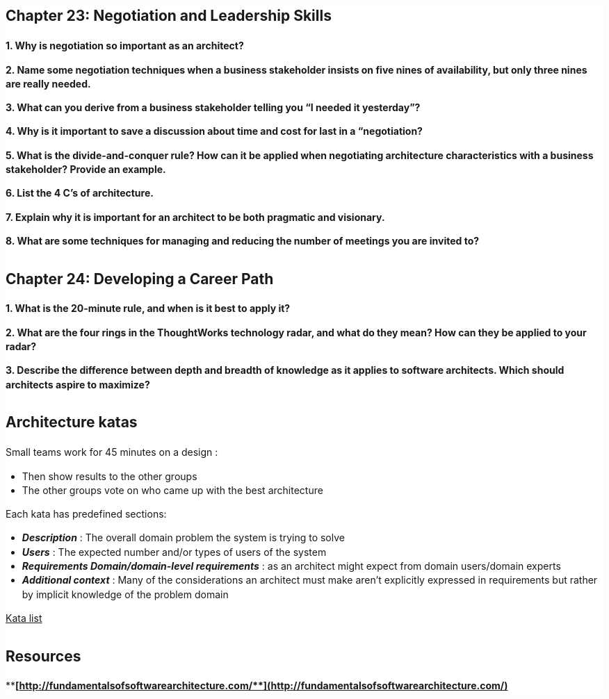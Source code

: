 ## Chapter 23: Negotiation and Leadership Skills

**1. Why is negotiation so important as an architect?**

**2. Name some negotiation techniques when a business stakeholder insists on five nines of availability, but only three nines are really needed.**

**3. What can you derive from a business stakeholder telling you “I needed it yesterday”?**

**4. Why is it important to save a discussion about time and cost for last in a “negotiation?**

**5. What is the divide-and-conquer rule? How can it be applied when negotiating architecture characteristics with a business stakeholder? Provide an example.**

**6. List the 4 C’s of architecture.**

**7. Explain why it is important for an architect to be both pragmatic and visionary.**

**8. What are some techniques for managing and reducing the number of meetings you are invited to?**

## Chapter 24: Developing a Career Path

**1. What is the 20-minute rule, and when is it best to apply it?**

**2. What are the four rings in the ThoughtWorks technology radar, and what do they mean? How can they be applied to your radar?**

**3. Describe the difference between depth and breadth of knowledge as it applies to software architects. Which should architects aspire to maximize?**

## **Architecture katas**

Small teams work for 45 minutes on a design :

* Then show results to the other groups
* The other groups vote on who came up with the best architecture

Each kata has predefined sections:&#x20;

* _**Description**_ :  The overall domain problem the system is trying to solve&#x20;
* _**Users**_ : The expected number and/or types of users of the system
* _**Requirements Domain/domain-level requirements**_ : as an architect might expect from domain users/domain experts
* _**Additional context**_ : Many of the considerations an architect must make aren’t explicitly expressed in requirements but rather by implicit knowledge of the problem domain

[Kata list](http://fundamentalsofsoftwarearchitecture.com/katas/list.html)

## **Resources**

****[**http://fundamentalsofsoftwarearchitecture.com/**](http://fundamentalsofsoftwarearchitecture.com/)****

